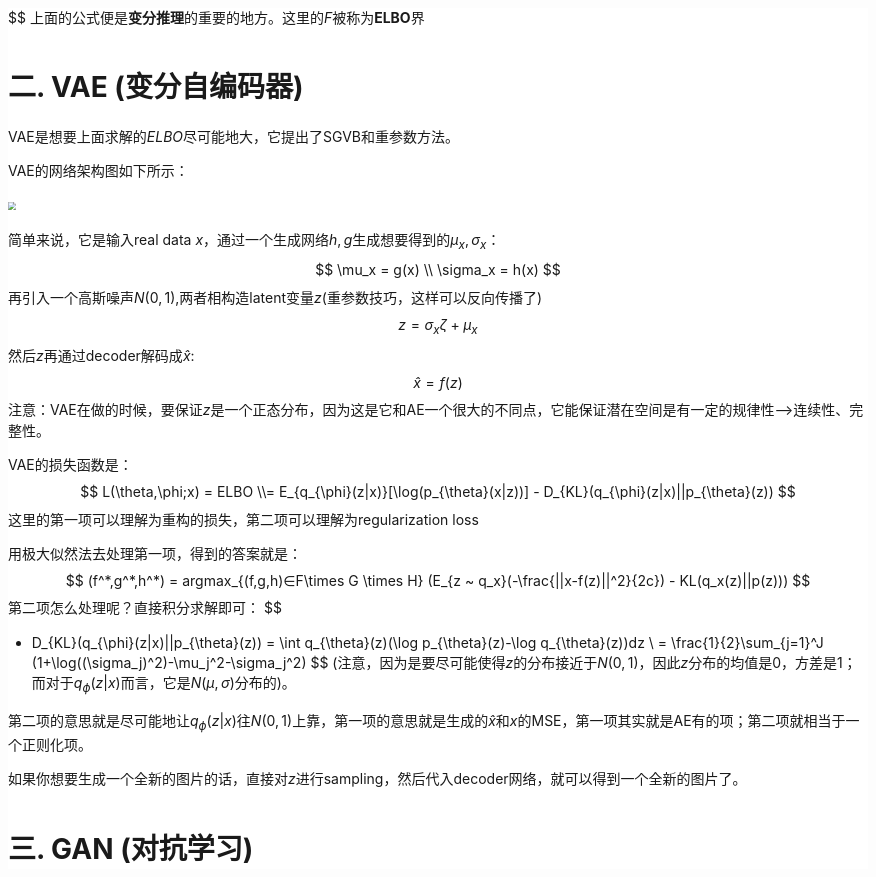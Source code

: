   $$
  上面的公式便是**变分推理**的重要的地方。这里的$F$被称为**ELBO**界

# 二. VAE (变分自编码器)

VAE是想要上面求解的$ELBO$​​尽可能地大，它提出了SGVB和重参数方法。

VAE的网络架构图如下所示：

<img src="https://tva2.sinaimg.cn/large/006UcwnJly1h55eci5870j30qb0gqjtb.jpg" style="zoom:50%;" />

简单来说，它是输入real data $x$，通过一个生成网络$h,g$生成想要得到的$\mu_x,\sigma_x$：
$$
\mu_x = g(x) \\
\sigma_x = h(x)
$$
再引入一个高斯噪声$N(0,1)$,两者相构造latent变量$z$​(重参数技巧，这样可以反向传播了)
$$
z = \sigma_x \zeta + \mu_x
$$
然后$z$再通过decoder解码成$\hat{x}$:
$$
\hat{x} = f(z)
$$
注意：VAE在做的时候，要保证$z$是一个正态分布，因为这是它和AE一个很大的不同点，它能保证潜在空间是有一定的规律性-->连续性、完整性。

VAE的损失函数是：
$$
L(\theta,\phi;x) = ELBO \\=
E_{q_{\phi}(z|x)}[\log(p_{\theta}(x|z))] - D_{KL}(q_{\phi}(z|x)||p_{\theta}(z))
$$
这里的第一项可以理解为重构的损失，第二项可以理解为regularization loss

用极大似然法去处理第一项，得到的答案就是：
$$
(f^*,g^*,h^*) = argmax_{(f,g,h)∈F\times G \times H} (E_{z ~ q_x}(-\frac{||x-f(z)||^2}{2c}) - KL(q_x(z)||p(z)))
$$
第二项怎么处理呢？直接积分求解即可：
$$
 - D_{KL}(q_{\phi}(z|x)||p_{\theta}(z)) = 
 \int q_{\theta}(z)(\log p_{\theta}(z)-\log q_{\theta}(z))dz \\
 = \frac{1}{2}\sum_{j=1}^J (1+\log((\sigma_j)^2)-\mu_j^2-\sigma_j^2)
$$
(注意，因为是要尽可能使得$z$​​的分布接近于$N(0,1)$​，因此$z$​​分布的均值是0，方差是1；而对于$q_{\phi}(z|x)$而言，它是$N(\mu,\sigma)$分布的)。

第二项的意思就是尽可能地让$q_{\phi}(z|x)$往$N(0,1)$​上靠，第一项的意思就是生成的$\hat{x}$和$x$的MSE，第一项其实就是AE有的项；第二项就相当于一个正则化项。

如果你想要生成一个全新的图片的话，直接对$z$进行sampling，然后代入decoder网络，就可以得到一个全新的图片了。

# 三. GAN (对抗学习)
